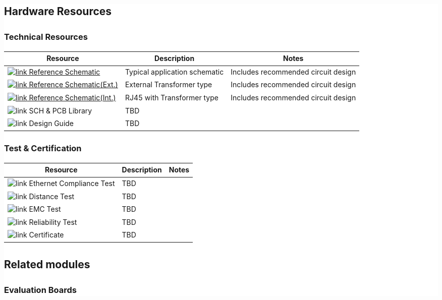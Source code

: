 
</TabItem>
</Tabs>

## Hardware Resources

### Technical Resources

| **Resource**           | **Description**                | **Notes**                           |
|------------------------|--------------------------------|-------------------------------------|
| [![link](\img\link.png) Reference Schematic][link-W5100S-Ref-Sch]    | Typical application schematic    | Includes recommended circuit design |
| [![link](\img\link.png) Reference Schematic(Ext.)][link-W5100S-Ref-Ext]    | External Transformer type        | Includes recommended circuit design |
| [![link](\img\link.png) Reference Schematic(Int.)][link-W5100S-Ref-Int]    | RJ45 with Transformer type       | Includes recommended circuit design |
| ![link](\img\link.png) SCH & PCB Library     | TBD |  |
| ![link](\img\link.png) Design Guide          | TBD |  |

### Test & Certification

| **Resource**                | **Description**                        | **Notes**                      |
|-----------------------------|----------------------------------------|-------------------------------|
| ![link](\img\link.png) Ethernet Compliance Test | TBD | |
| ![link](\img\link.png) Distance Test            | TBD | |
| ![link](\img\link.png) EMC Test                 | TBD | |
| ![link](\img\link.png) Reliability Test         | TBD | |
| ![link](\img\link.png) Certificate              | TBD | |

## Related modules
<Tabs groupId="evb" queryString>

<TabItem value="evb" label="Evaluation Boards" default>

### Evaluation Boards
<div className="link-card">
  <a
    href="/Product/Chip/Ethernet/W5100S/w5100s-evb-pico"
    target="_blank"
    rel="noopener noreferrer"
    className="link-card-content"
  >

[link-rp2040]: https://www.raspberrypi.org/products/rp2040/
[link-rp2350]: https://www.raspberrypi.com/products/rp2350/
[link-w5100s]: https://docs.wiznet.io/Product/Chip/Ethernet/W5100S/overview
[link-w5500]: https://docs.wiznet.io/Product/Chip/Ethernet/W5500/overview
[link-w6100]: https://docs.wiznet.io/Product/Chip/Ethernet/W6100/overview
[link-w6300]: https://docs.wiznet.io/Product/Chip/Ethernet/W6300/overview
[link-wiznet_ethernet_chips]: https://docs.wiznet.io/Product/iEthernet#product-family
[link-W5500-Datasheet]: https://docs.wiznet.io/Product/Chip/Ethernet/W5500/datasheet
[link-W5300-Datasheet]: https://docs.wiznet.io/img/products/w5300/W5300_DS_V134E.pdf
[link-W6300-Datasheet]: https://docs.wiznet.io/img/products/w6300/W6300%20DS_V100E.pdf
[link-W55RP20-Datasheet]: https://docs.wiznet.io/img/products/w55rp20/W55RP20_ds_v100e.pdf
[link-RP2040-Datasheet]: https://www.raspberrypi.com/documentation/microcontrollers/silicon.html#documentation
[link-W5100-Datasheet]: https://docs.wiznet.io/img/products/w5100/W5100_DS_V128E.pdf
[link-W5100S-Datasheet]: https://docs.wiznet.io/img/products/w5100s/w5100s-ds-v128e.pdf
[link-W7500x-Datasheet]: https://docs.wiznet.io/img/products/w7500/w7500x_ds_v110.pdf
[link-W7500x-Datasheet-Ref]: https://docs.wiznet.io/img/products/w7500/w7500x_rm_v112_20181017_.pdf
[link-W7500P-PHY-Datasheet]: http://www.bdtic.com/DataSheet/ICplus/IP101G_DS_R01_20121224.pdf
[link-W5200-to-W5500-Migration-Sheet]: https://docs.wiznet.io/Product/Chip/Ethernet/W5500/migration-from-w5200
[link-W5300-W5100-Comparison-Sheet]: https://docs.wiznet.io/img/products/w5300/Comparison_Sheet_between_W5100_and_W5300_V1.1_kor.pdf
[link-W5100S-vs-W5100-Comparison-Sheet]: https://docs.wiznet.io/img/products/w5100s/application/w5100svsw5100_cs_v110e.pdf
[link-W5100-errata]: https://docs.wiznet.io/img/products/w5100/3150Aplus_5100_ES_V260E.pdf
[link-W5100S-errata]: https://docs.wiznet.io/img/products/w5100s/w5100s-errata-en-v100.pdf
[link-W7500P-errata]: https://docs.wiznet.io/img/products/w7500/w7500x_erratasheet_v120e.pdf
[link-W7500x-phy-access]: https://docs.wiznet.io/img/products/w7500p/ref_sch/how_to_access_phy_application_note_v100.pdf
[link-W7500x-NLB]: https://docs.wiznet.io/img/products/w7500/w7500_arp_problem_in_the_nlb.pdf
[link-ioLibrary-Driver]: https://github.com/Wiznet/ioLibrary_Driver
[link-w55mh32-Driver]: https://gitee.com/wiznet-hk/W55MH32_reference_code/tree/master/Libraries/W55MH32Lib
[link-w55rp20-Driver-c/c++]: https://github.com/WIZnet-ioNIC/WIZnet-PICO-C
[link-w55rp20-Driver-micropython]: https://github.com/WIZnet-ioNIC/WIZnet-ioNIC-micropython
[link-w55rp20-Driver-arduino]: https://github.com/WIZnet-ioNIC/WIZnet-ioNIC-arduino-library
[link-w55rp20-Driver-circuitpython]: https://github.com/WIZnet-ioNIC/WIZnet-ioNIC-Circuitpython
[link-example-aac]: https://github.com/Wiznet/ioLibrary_Driver/tree/master/Internet/AAC
[link-example-dhcp]: https://github.com/Wiznet/ioLibrary_Driver/tree/master/Internet/DHCP
[link-example-dhcp6]: https://github.com/Wiznet/ioLibrary_Driver/tree/master/Internet/DHCP6
[link-example-dns]: https://github.com/Wiznet/ioLibrary_Driver/tree/master/Internet/DNS
[link-example-mqtt]: https://github.com/Wiznet/ioLibrary_Driver/tree/master/Internet/MQTT
[link-example-snmp]: https://github.com/Wiznet/ioLibrary_Driver/tree/master/Internet/SNMP
[link-example-sntp]: https://github.com/Wiznet/ioLibrary_Driver/tree/master/Internet/SNTP
[link-example-tftp]: https://github.com/Wiznet/ioLibrary_Driver/tree/master/Internet/TFTP
[link-example-httpserver]: https://github.com/Wiznet/ioLibrary_Driver/tree/master/Internet/httpServer
[link-w55mh32-keil]: https://docs.wiznet.io/Product/Chip/MCU/W55MH32/install_keil
[link-w55mh32-examples]: https://docs.wiznet.io/Product/Chip/MCU/W55MH32/W55MH32_examples
[download-W5300-Application-Note]: https://docs.wiznet.io/img/products/w5300/W5300_app_note.zip
[download-W5100-Application-Note]: https://docs.wiznet.io/img/products/w5100/W5100_Application_Note.zip
[link-W5100S-AppNote-ipraw]: https://docs.wiznet.io/img/products/w5100s/w5100s_an_ipraw_v100e.pdf
[link-W5100S-AppNote-pppoe]: https://docs.wiznet.io/img/products/w5100s/application/w5100s_an_pppoe_v100e.pdf
[link-W5100S-AppNote-slc]: https://docs.wiznet.io/img/products/w5100s/application/w5100s_an_slc_v100e.pdf
[link-W5100S-AppNote-interrupt]: https://docs.wiznet.io/img/products/w5100s/application/w5100s_an_interrupt_v100e.pdf
[download-W5300-Ref-Schematic]: https://docs.wiznet.io/img/products/w5300/W5300_ref_schematics(2010_2_12).zip
[link-w6100-ref-sch]: https://github.com/Wiznet/Hardware-Files-of-WIZnet/tree/master/02_iEthernet/W6100/Reference%20Schematic
[link-w6300-ref-sch]: https://github.com/Wiznet/Hardware-Files-of-WIZnet/tree/master/02_iEthernet/W6300/W6300-EVB-Pico_V100
[link-w55rp20-ref-sch]: https://github.com/Wiznet/Hardware-Files-of-WIZnet/tree/master/09_ioNIC
[link-w55rp20-dimension]: https://docs.wiznet.io/img/products/w55rp20-evb-pico/w55rp20-evb-pico-dimension.png
[download-W5100-Ref-Sch]: https://docs.wiznet.io/img/products/w5100/w5100_hardware.zip
[link-W5100S-Ref-Sch]: https://github.com/Wiznet/Hardware-Files-of-WIZnet/blob/master/02_iEthernet/W5100S/Reference%20Schematic/W5100S_Ref_Schematic_V120_use_trans.pdf
[link-W5100S-Ref-Ext]: https://github.com/Wiznet/Hardware-Files-of-WIZnet/blob/master/02_iEthernet/W5100S/Reference%20Schematic/W5100S_ext_Ref_Schematic_V100.pdf
[link-W5100S-Ref-Int]: https://github.com/Wiznet/Hardware-Files-of-WIZnet/blob/master/02_iEthernet/W5100S/Reference%20Schematic/W5100S_int_Ref_Schematic_V100.pdf
[link-W5100S-crystal]: https://docs.wiznet.io/img/products/w5100s/w5100s_crystal_selection_guide_v100e.pdf
[link-W5100S-reflow]: https://docs.wiznet.io/img/design_guide/reflow_profile/ir_reflow_profile.pdf
[link-W7500P-Ref-Sch]: https://github.com/Wiznet/Hardware-Files-of-WIZnet/blob/master/01_iMCU/W7500P/Reference%20Schematic/W7500P_Ref_Schematic_V130.pdf
[download-W5100-Qual]: https://docs.wiznet.io/img/products/w5100/W5100_qual_report.zip
[link-W55MH32L-EVB]: https://docs.wiznet.io/Product/Chip/MCU/W55MH32/W55MH32L-evb
[link-W55MH32Q-EVB]: https://docs.wiznet.io/Product/Chip/MCU/W55MH32/W55MH32Q-evb
[link-w5500-ethernet-shield]: https://docs.wiznet.io/Product/Open-Source-Hardware/w5500_ethernet_shield_kor
[link-W5100S-Ethernet_Shield]: https://wiznetshop.io/product/detail.html?product_no=818&cate_no=57&display_group=1
[link-w55rp20-evb-pico]: https://docs.wiznet.io/Product/Chip/MCU/W55RP20/w55rp20-evb-pico
[link-raspberry_pi_pico]: https://www.raspberrypi.com/products/raspberry-pi-pico/
[link-wiznet_ethernet_hat]: https://docs.wiznet.io/Product/Open-Source-Hardware/wiznet_ethernet_hat
[link-w5100s-evb-pico]: https://docs.wiznet.io/Product/Chip/Ethernet/W5100S/w5100s-evb-pico
[link-w5500-evb-pico]: https://docs.wiznet.io/Product/Chip/Ethernet/W5500/w5500-evb-pico
[link-w5500-evb-pico-poe]: https://docs.wiznet.io/Product/Chip/Ethernet/W5500/W5500-EVB-Pico-PoE
[link-w6100-evb-pico]: https://docs.wiznet.io/Product/Chip/Ethernet/W6100/w6100-evb-pico
[link-w6300-evb-pico]: https://docs.wiznet.io/Product/Chip/Ethernet/W6300/w6300-evb-pico
[link-w5500-evb-pico2]: https://docs.wiznet.io/Product/Chip/Ethernet/W5500/w5500-evb-pico2
[link-w5100s-evb-pico2]: https://docs.wiznet.io/Product/Chip/Ethernet/W5100S/w5100s-evb-pico2
[link-w5500-io]: https://docs.wiznet.io/Product/ioModule/W5500-io
[link-wiz550-io]: https://docs.wiznet.io/Product/ioModule/wiz550io
[link-wiz610-io]: https://docs.wiznet.io/Product/ioModule/wiz610io
[link-wiz610-mj]: https://docs.wiznet.io/Product/ioModule/wiz610mj
[link-wiz630-io]: https://docs.wiznet.io/Product/ioModule/wiz630io
[link-wiz810s-io]: https://docs.wiznet.io/Product/ioModule/wiz810sio
[link-wiz810s-mj]: https://docs.wiznet.io/Product/ioModule/wiz810smj
[link-wiz810-mj]: https://docs.wiznet.io/Product/ioModule/wiz810mj
[link-wiz811-mj]: https://docs.wiznet.io/Product/ioModule/wiz811mj
[link-wiz830-mj]: https://docs.wiznet.io/Product/ioModule/wiz830mj
[link-wiz850-io]: https://docs.wiznet.io/Product/ioModule/wiz850io
[link-wizarduino-m0-eth]: https://docs.wiznet.io/Product/Open-Source-Hardware/wizarduino_m0_eth_eng
[link-wiz750sr]: https://docs.wiznet.io/Product/S2E-Module/WIZ750SR
[link-wiz750sr-100]: https://docs.wiznet.io/Product/S2E-Module/WIZ750SR-1xx-Series/WIZ750SR-100
[link-wiz750sr-105]: https://docs.wiznet.io/Product/S2E-Module/WIZ750SR-1xx-Series/WIZ750SR-105
[link-wiz750sr-110]: https://docs.wiznet.io/Product/S2E-Module/WIZ750SR-1xx-Series/WIZ750SR-110
[link-wiz750sr-120]: https://docs.wiznet.io/Product/S2E-Module/WIZ752SR-12x-Series/WIZ752SR-120
[link-wiz750sr-125]: https://docs.wiznet.io/Product/S2E-Module/WIZ752SR-12x-Series/WIZ752SR-125
[link-wiz500sr-rp]: https://docs.wiznet.io/Product/S2E-Module/WIZ5xxSR-RP-Series/WIZ500SR-RP/overview
[link-wiz505sr-rp]: https://docs.wiznet.io/Product/S2E-Module/WIZ5xxSR-RP-Series/WIZ505SR-RP/overview
[link-wiz510sr-rp]: https://docs.wiznet.io/Product/S2E-Module/WIZ5xxSR-RP-Series/WIZ510SR-RP/overview
[link-wiz500sr-evb]: https://docs.wiznet.io/Product/S2E-Module/WIZ5xxSR-RP-Series/wiz500sr-rp-evb
[link-wiz505sr-rp-evb]: https://docs.wiznet.io/Product/S2E-Module/WIZ5xxSR-RP-Series/wiz505sr-rp-evb
[link-wiz550sr]: https://docs.wiznet.io/Product/S2E-Module/WIZ550SR
[link-w5500s2e-s1]: https://docs.wiznet.io/Product/S2E-Module/W5500S2E-S1
[link-w5500s2e-z1]: https://docs.wiznet.io/Product/S2E-Module/W5500S2E-Z1
[link-w7500s2e-r1]: https://docs.wiznet.io/Product/S2E-Module/W7500S2E-R1
[link-w232n]: https://docs.wiznet.io/Product/S2E-Module/Industrial/W232N-datasheet-en
[link-wizwiki-7500p]: https://docs.wiznet.io/Product/Mbed-WIZwiki-Platform/wizwiki-w7500p
